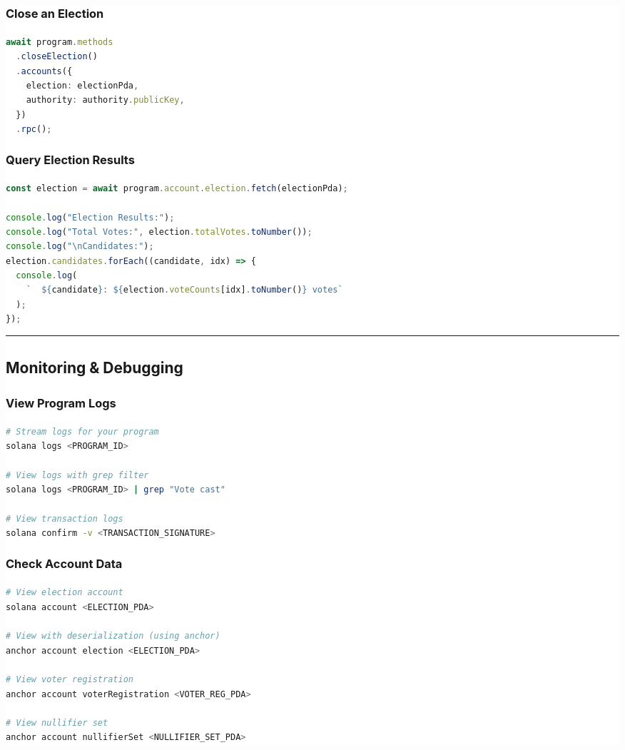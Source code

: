 ### Close an Election

```typescript
await program.methods
  .closeElection()
  .accounts({
    election: electionPda,
    authority: authority.publicKey,
  })
  .rpc();
```

### Query Election Results

```typescript
const election = await program.account.election.fetch(electionPda);

console.log("Election Results:");
console.log("Total Votes:", election.totalVotes.toNumber());
console.log("\nCandidates:");
election.candidates.forEach((candidate, idx) => {
  console.log(
    `  ${candidate}: ${election.voteCounts[idx].toNumber()} votes`
  );
});
```

---

## Monitoring & Debugging

### View Program Logs

```bash
# Stream logs for your program
solana logs <PROGRAM_ID>

# View logs with grep filter
solana logs <PROGRAM_ID> | grep "Vote cast"

# View transaction logs
solana confirm -v <TRANSACTION_SIGNATURE>
```

### Check Account Data

```bash
# View election account
solana account <ELECTION_PDA>

# View with deserialization (using anchor)
anchor account election <ELECTION_PDA>

# View voter registration
anchor account voterRegistration <VOTER_REG_PDA>

# View nullifier set
anchor account nullifierSet <NULLIFIER_SET_PDA>
```
